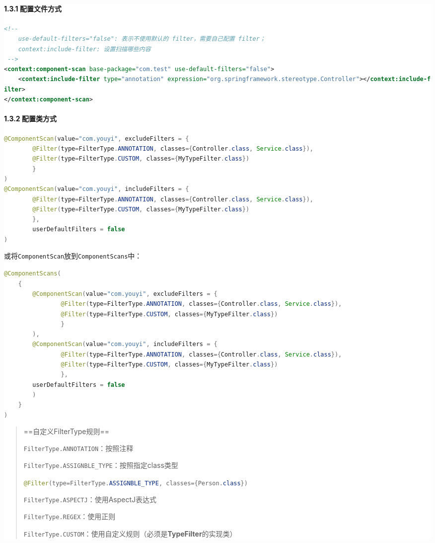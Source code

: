 #### 1.3.1 配置文件方式

```xml
<!-- 
	use-default-filters="false": 表示不使用默认的 filter，需要自己配置 filter；
	context:include-filter: 设置扫描哪些内容
 -->
<context:component-scan base-package="com.test" use-default-filters="false">
	<context:include-filter type="annotation" expression="org.springframework.stereotype.Controller"></context:include-filter>
</context:component-scan>
```

#### 1.3.2 配置类方式

```java
@ComponentScan(value="com.youyi", excludeFilters = {
        @Filter(type=FilterType.ANNOTATION, classes={Controller.class, Service.class}),
    	@Filter(type=FilterType.CUSTOM, classes={MyTypeFilter.class})
		}
)
@ComponentScan(value="com.youyi", includeFilters = {
        @Filter(type=FilterType.ANNOTATION, classes={Controller.class, Service.class}),
    	@Filter(type=FilterType.CUSTOM, classes={MyTypeFilter.class})
		},
        userDefaultFilters = false       
)
```

  或将`ComponentScan`放到<a name = "ComponentScans">`ComponentScans`</a>中：

```java
@ComponentScans(
    {
        @ComponentScan(value="com.youyi", excludeFilters = {
        		@Filter(type=FilterType.ANNOTATION, classes={Controller.class, Service.class}),
    			@Filter(type=FilterType.CUSTOM, classes={MyTypeFilter.class})
				}
        ),
        @ComponentScan(value="com.youyi", includeFilters = {
                @Filter(type=FilterType.ANNOTATION, classes={Controller.class, Service.class}),
                @Filter(type=FilterType.CUSTOM, classes={MyTypeFilter.class})
                },
        userDefaultFilters = false       
        )
    }
)
```

> ==自定义FilterType规则==
>
> `FilterType.ANNOTATION`：按照注释
>
> `FilterType.ASSIGNBLE_TYPE`：按照指定class类型
>
> ```java
> @Filter(type=FilterType.ASSIGNBLE_TYPE, classes={Person.class})
> ```
>
> `FilterType.ASPECTJ`：使用AspectJ表达式
>
> `FilterType.REGEX`：使用正则
>
> `FilterType.CUSTOM`：使用自定义规则（必须是**TypeFilter**的实现类）
